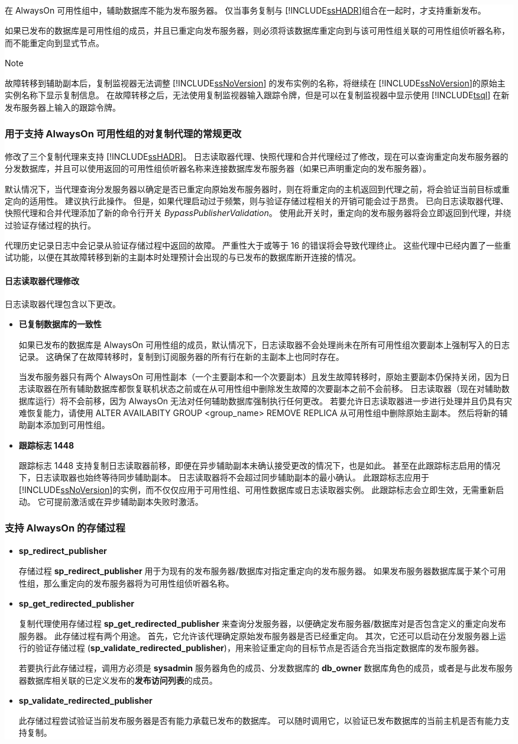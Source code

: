  在 AlwaysOn 可用性组中，辅助数据库不能为发布服务器。 仅当事务复制与 [!INCLUDE[ssHADR](../../../includes/sshadr-md.md)]组合在一起时，才支持重新发布。  
  
 如果已发布的数据库是可用性组的成员，并且已重定向发布服务器，则必须将该数据库重定向到与该可用性组关联的可用性组侦听器名称， 而不能重定向到显式节点。  
  
> [!NOTE]  
>  故障转移到辅助副本后，复制监视器无法调整 [!INCLUDE[ssNoVersion](../../../includes/ssnoversion-md.md)] 的发布实例的名称，将继续在 [!INCLUDE[ssNoVersion](../../../includes/ssnoversion-md.md)]的原始主实例名称下显示复制信息。 在故障转移之后，无法使用复制监视器输入跟踪令牌，但是可以在复制监视器中显示使用 [!INCLUDE[tsql](../../../includes/tsql-md.md)] 在新发布服务器上输入的跟踪令牌。  
  
###  <a name="Changes"></a> 用于支持 AlwaysOn 可用性组的对复制代理的常规更改  
 修改了三个复制代理来支持 [!INCLUDE[ssHADR](../../../includes/sshadr-md.md)]。 日志读取器代理、快照代理和合并代理经过了修改，现在可以查询重定向发布服务器的分发数据库，并且可以使用返回的可用性组侦听器名称来连接数据库发布服务器（如果已声明重定向的发布服务器）。  
  
 默认情况下，当代理查询分发服务器以确定是否已重定向原始发布服务器时，则在将重定向的主机返回到代理之前，将会验证当前目标或重定向的适用性。 建议执行此操作。 但是，如果代理启动过于频繁，则与验证存储过程相关的开销可能会过于昂贵。 已向日志读取器代理、快照代理和合并代理添加了新的命令行开关 *BypassPublisherValidation*。 使用此开关时，重定向的发布服务器将会立即返回到代理，并绕过验证存储过程的执行。  
  
 代理历史记录日志中会记录从验证存储过程中返回的故障。 严重性大于或等于 16 的错误将会导致代理终止。 这些代理中已经内置了一些重试功能，以便在其故障转移到新的主副本时处理预计会出现的与已发布的数据库断开连接的情况。  
  
#### 日志读取器代理修改  
 日志读取器代理包含以下更改。  
  
-   **已复制数据库的一致性**  
  
     如果已发布的数据库是 AlwaysOn 可用性组的成员，默认情况下，日志读取器不会处理尚未在所有可用性组次要副本上强制写入的日志记录。 这确保了在故障转移时，复制到订阅服务器的所有行在新的主副本上也同时存在。  
  
     当发布服务器只有两个 AlwaysOn 可用性副本（一个主要副本和一个次要副本）且发生故障转移时，原始主要副本仍保持关闭，因为日志读取器在所有辅助数据库都恢复联机状态之前或在从可用性组中删除发生故障的次要副本之前不会前移。 日志读取器（现在对辅助数据库运行）将不会前移，因为 AlwaysOn 无法对任何辅助数据库强制执行任何更改。 若要允许日志读取器进一步进行处理并且仍具有灾难恢复能力，请使用 ALTER AVAILABITY GROUP <group_name> REMOVE REPLICA 从可用性组中删除原始主副本。 然后将新的辅助副本添加到可用性组。  
  
-   **跟踪标志 1448**  
  
     跟踪标志 1448 支持复制日志读取器前移，即便在异步辅助副本未确认接受更改的情况下，也是如此。 甚至在此跟踪标志启用的情况下，日志读取器也始终等待同步辅助副本。 日志读取器将不会超过同步辅助副本的最小确认。 此跟踪标志应用于 [!INCLUDE[ssNoVersion](../../../includes/ssnoversion-md.md)]的实例，而不仅仅应用于可用性组、可用性数据库或日志读取器实例。 此跟踪标志会立即生效，无需重新启动。 它可提前激活或在异步辅助副本失败时激活。  
  
###  <a name="StoredProcs"></a> 支持 AlwaysOn 的存储过程  
  
-   **sp_redirect_publisher**  
  
     存储过程 **sp_redirect_publisher** 用于为现有的发布服务器/数据库对指定重定向的发布服务器。 如果发布服务器数据库属于某个可用性组，那么重定向的发布服务器将为可用性组侦听器名称。  
  
-   **sp_get_redirected_publisher**  
  
     复制代理使用存储过程 **sp_get_redirected_publisher** 来查询分发服务器，以便确定发布服务器/数据库对是否包含定义的重定向发布服务器。 此存储过程有两个用途。 首先，它允许该代理确定原始发布服务器是否已经重定向。 其次，它还可以启动在分发服务器上运行的验证存储过程 (**sp_validate_redirected_publisher**)，用来验证重定向的目标节点是否适合充当指定数据库的发布服务器。  
  
     若要执行此存储过程，调用方必须是 **sysadmin** 服务器角色的成员、分发数据库的 **db_owner** 数据库角色的成员，或者是与此发布服务器数据库相关联的已定义发布的**发布访问列表**的成员。  
  
-   **sp_validate_redirected_publisher**  
  
     此存储过程尝试验证当前发布服务器是否有能力承载已发布的数据库。 可以随时调用它，以验证已发布数据库的当前主机是否有能力支持复制。  
  